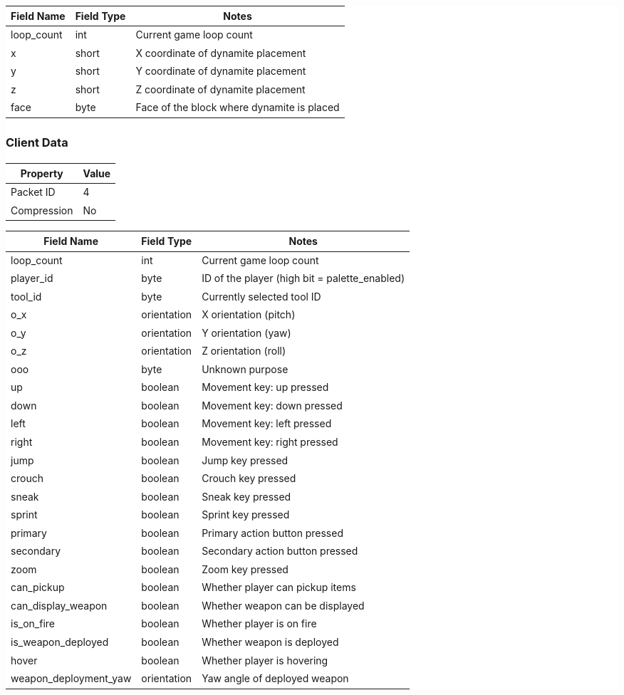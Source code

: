 | Field Name | Field Type | Notes |
|------------|------------|-------|
| loop_count | int | Current game loop count |
| x | short | X coordinate of dynamite placement |
| y | short | Y coordinate of dynamite placement |
| z | short | Z coordinate of dynamite placement |
| face | byte | Face of the block where dynamite is placed |

### Client Data
| Property | Value |
|-----------|-------|
| Packet ID | 4 |
| Compression | No |

| Field Name | Field Type | Notes |
|------------|------------|-------|
| loop_count | int | Current game loop count |
| player_id | byte | ID of the player (high bit = palette_enabled) |
| tool_id | byte | Currently selected tool ID |
| o_x | orientation | X orientation (pitch) |
| o_y | orientation | Y orientation (yaw) |
| o_z | orientation | Z orientation (roll) |
| ooo | byte | Unknown purpose |
| up | boolean | Movement key: up pressed |
| down | boolean | Movement key: down pressed |
| left | boolean | Movement key: left pressed |
| right | boolean | Movement key: right pressed |
| jump | boolean | Jump key pressed |
| crouch | boolean | Crouch key pressed |
| sneak | boolean | Sneak key pressed |
| sprint | boolean | Sprint key pressed |
| primary | boolean | Primary action button pressed |
| secondary | boolean | Secondary action button pressed |
| zoom | boolean | Zoom key pressed |
| can_pickup | boolean | Whether player can pickup items |
| can_display_weapon | boolean | Whether weapon can be displayed |
| is_on_fire | boolean | Whether player is on fire |
| is_weapon_deployed | boolean | Whether weapon is deployed |
| hover | boolean | Whether player is hovering |
| weapon_deployment_yaw | orientation | Yaw angle of deployed weapon |
